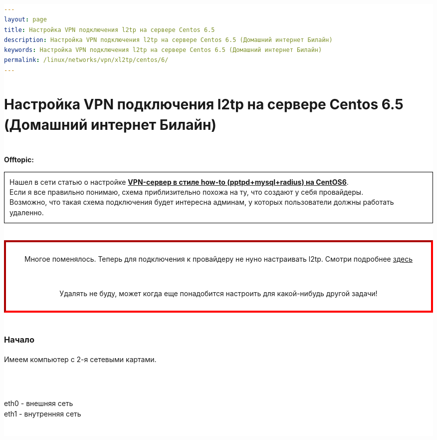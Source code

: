 ```yaml
---
layout: page
title: Настройка VPN подключения l2tp на сервере Centos 6.5
description: Настройка VPN подключения l2tp на сервере Centos 6.5 (Домашний интернет Билайн)
keywords: Настройка VPN подключения l2tp на сервере Centos 6.5 (Домашний интернет Билайн)
permalink: /linux/networks/vpn/xl2tp/centos/6/
---
```


# Настройка VPN подключения l2tp на сервере Centos 6.5 (Домашний интернет Билайн)

<br/>
<strong>Offtopic:</strong>
<br/>

<p style="padding:10px; border:thin solid black;">
Нашел в сети статью о настройке <strong><a href="http://habrahabr.ru/post/128599/">VPN-сервер в стиле how-to (pptpd+mysql+radius) на CentOS6</a></strong>.

<br/>
Если я все правильно понимаю, схема приблизительно похожа на ту, что создают у себя провайдеры. <br/>
Возможно, что такая схема подключения будет интересна админам, у которых пользователи должны работать удаленно.

</p>

<br/>

<div align="center" style="border-width: 4px; padding: 10px; border-style: inset; border-color: red; ">

Многое поменялось. Теперь для подключения к провайдеру не нуно настраивать l2tp. Смотри подробнее <a href="/devices/cisco/routers/1941/beeline/">здесь</a>

<br/>

Удалять не буду, может когда еще понадобится настроить для какой-нибудь другой задачи!

</div>

<br/>

### Начало

Имеем компьютер с 2-я сетевыми картами.

<br/><br/>

eth0 - внешняя сеть<br/>
eth1 - внутренняя сеть

<br/>

